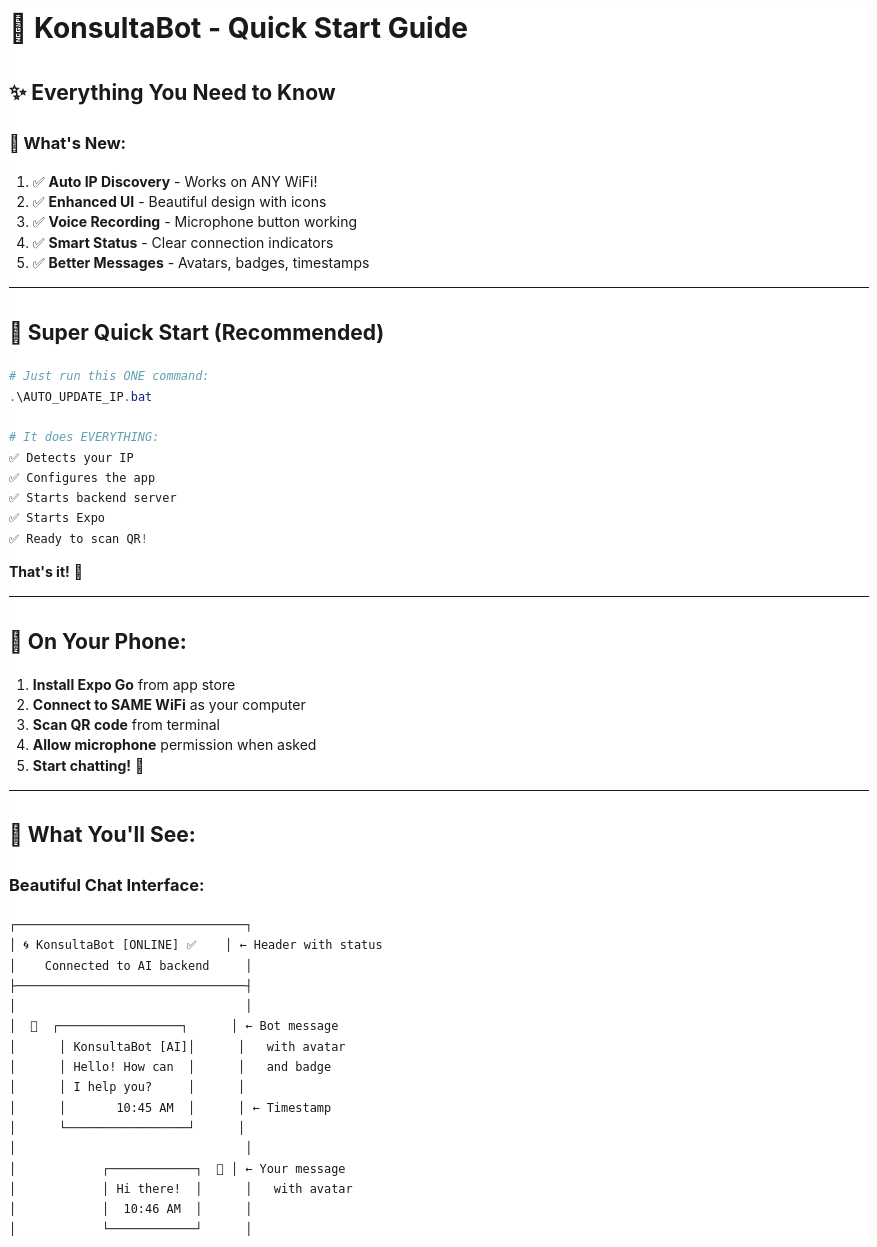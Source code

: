 # 🚀 KonsultaBot - Quick Start Guide

## ✨ Everything You Need to Know

### **🎉 What's New:**

1. ✅ **Auto IP Discovery** - Works on ANY WiFi!
2. ✅ **Enhanced UI** - Beautiful design with icons
3. ✅ **Voice Recording** - Microphone button working
4. ✅ **Smart Status** - Clear connection indicators
5. ✅ **Better Messages** - Avatars, badges, timestamps

---

## 🚀 **Super Quick Start (Recommended)**

```powershell
# Just run this ONE command:
.\AUTO_UPDATE_IP.bat

# It does EVERYTHING:
✅ Detects your IP
✅ Configures the app
✅ Starts backend server
✅ Starts Expo
✅ Ready to scan QR!
```

**That's it!** 🎉

---

## 📱 **On Your Phone:**

1. **Install Expo Go** from app store
2. **Connect to SAME WiFi** as your computer
3. **Scan QR code** from terminal
4. **Allow microphone** permission when asked
5. **Start chatting!** 💬

---

## 🎨 **What You'll See:**

### **Beautiful Chat Interface:**
```
┌────────────────────────────────┐
│ 🌀 KonsultaBot [ONLINE] ✅    │ ← Header with status
│    Connected to AI backend     │
├────────────────────────────────┤
│                                │
│  🤖  ┌─────────────────┐      │ ← Bot message
│      │ KonsultaBot [AI]│      │   with avatar
│      │ Hello! How can  │      │   and badge
│      │ I help you?     │      │
│      │       10:45 AM  │      │ ← Timestamp
│      └─────────────────┘      │
│                                │
│            ┌────────────┐  👤 │ ← Your message
│            │ Hi there!  │      │   with avatar
│            │  10:46 AM  │      │
│            └────────────┘      │
```